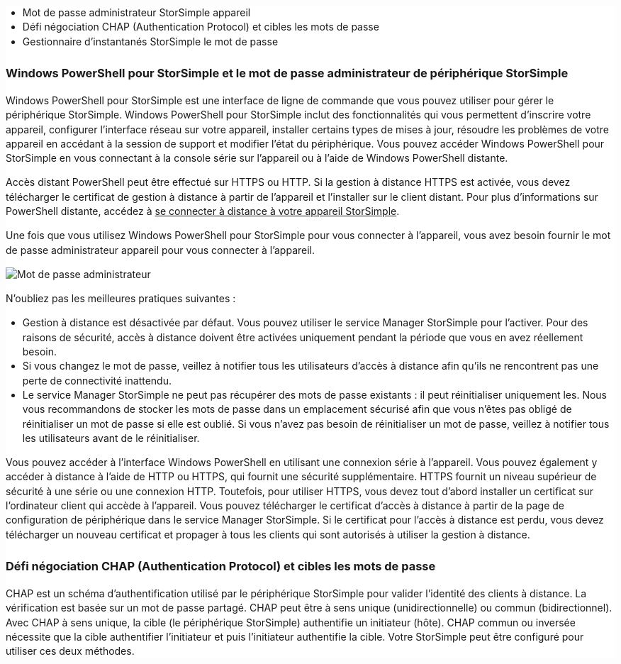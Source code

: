 - Mot de passe administrateur StorSimple appareil
- Défi négociation CHAP (Authentication Protocol) et cibles les mots de passe
- Gestionnaire d’instantanés StorSimple le mot de passe

### <a name="windows-powershell-for-storsimple-and-the-storsimple-device-administrator-password"></a>Windows PowerShell pour StorSimple et le mot de passe administrateur de périphérique StorSimple

Windows PowerShell pour StorSimple est une interface de ligne de commande que vous pouvez utiliser pour gérer le périphérique StorSimple. Windows PowerShell pour StorSimple inclut des fonctionnalités qui vous permettent d’inscrire votre appareil, configurer l’interface réseau sur votre appareil, installer certains types de mises à jour, résoudre les problèmes de votre appareil en accédant à la session de support et modifier l’état du périphérique. Vous pouvez accéder Windows PowerShell pour StorSimple en vous connectant à la console série sur l’appareil ou à l’aide de Windows PowerShell distante.

Accès distant PowerShell peut être effectué sur HTTPS ou HTTP. Si la gestion à distance HTTPS est activée, vous devez télécharger le certificat de gestion à distance à partir de l’appareil et l’installer sur le client distant. Pour plus d’informations sur PowerShell distante, accédez à [se connecter à distance à votre appareil StorSimple](storsimple-remote-connect.md).

Une fois que vous utilisez Windows PowerShell pour StorSimple pour vous connecter à l’appareil, vous avez besoin fournir le mot de passe administrateur appareil pour vous connecter à l’appareil.

![Mot de passe administrateur](./media/storsimple-security/DeviceAdminPW.png)

N’oubliez pas les meilleures pratiques suivantes :

- Gestion à distance est désactivée par défaut. Vous pouvez utiliser le service Manager StorSimple pour l’activer. Pour des raisons de sécurité, accès à distance doivent être activées uniquement pendant la période que vous en avez réellement besoin.
- Si vous changez le mot de passe, veillez à notifier tous les utilisateurs d’accès à distance afin qu’ils ne rencontrent pas une perte de connectivité inattendu.
- Le service Manager StorSimple ne peut pas récupérer des mots de passe existants : il peut réinitialiser uniquement les. Nous vous recommandons de stocker les mots de passe dans un emplacement sécurisé afin que vous n’êtes pas obligé de réinitialiser un mot de passe si elle est oublié. Si vous n’avez pas besoin de réinitialiser un mot de passe, veillez à notifier tous les utilisateurs avant de le réinitialiser. 

Vous pouvez accéder à l’interface Windows PowerShell en utilisant une connexion série à l’appareil. Vous pouvez également y accéder à distance à l’aide de HTTP ou HTTPS, qui fournit une sécurité supplémentaire. HTTPS fournit un niveau supérieur de sécurité à une série ou une connexion HTTP. Toutefois, pour utiliser HTTPS, vous devez tout d’abord installer un certificat sur l’ordinateur client qui accède à l’appareil. Vous pouvez télécharger le certificat d’accès à distance à partir de la page de configuration de périphérique dans le service Manager StorSimple. Si le certificat pour l’accès à distance est perdu, vous devez télécharger un nouveau certificat et propager à tous les clients qui sont autorisés à utiliser la gestion à distance.

### <a name="challenge-handshake-authentication-protocol-chap-initiator-and-target-passwords"></a>Défi négociation CHAP (Authentication Protocol) et cibles les mots de passe

CHAP est un schéma d’authentification utilisé par le périphérique StorSimple pour valider l’identité des clients à distance. La vérification est basée sur un mot de passe partagé. CHAP peut être à sens unique (unidirectionnelle) ou commun (bidirectionnel). Avec CHAP à sens unique, la cible (le périphérique StorSimple) authentifie un initiateur (hôte). CHAP commun ou inversée nécessite que la cible authentifier l’initiateur et puis l’initiateur authentifie la cible. Votre StorSimple peut être configuré pour utiliser ces deux méthodes.
